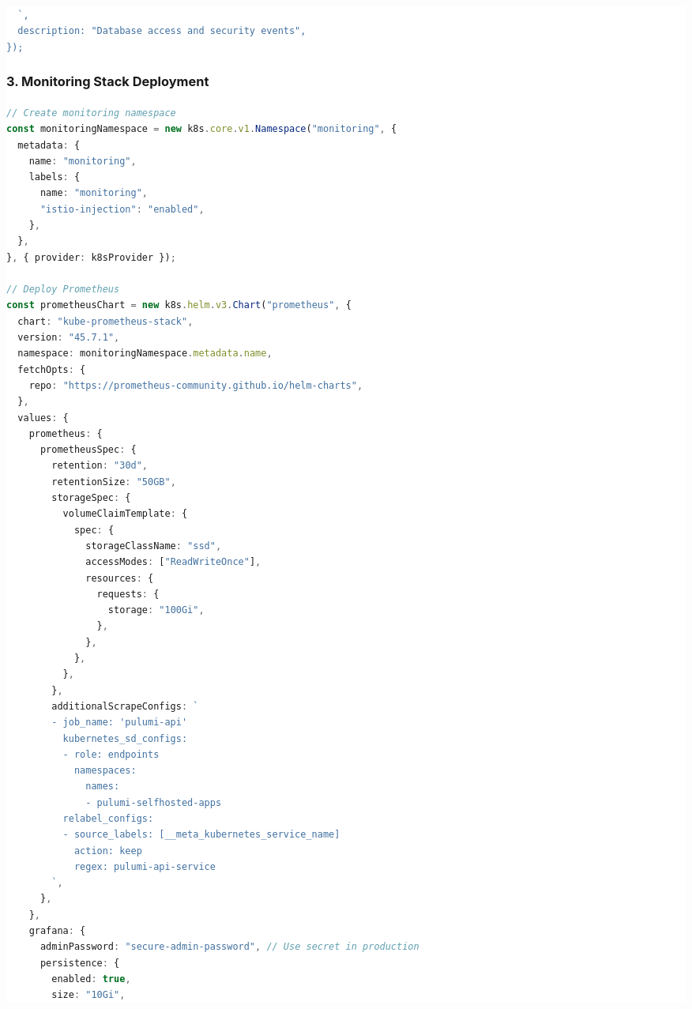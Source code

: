 ```typescript
  `,
  description: "Database access and security events",
});
```

### 3. Monitoring Stack Deployment
```typescript
// Create monitoring namespace
const monitoringNamespace = new k8s.core.v1.Namespace("monitoring", {
  metadata: {
    name: "monitoring",
    labels: {
      name: "monitoring",
      "istio-injection": "enabled",
    },
  },
}, { provider: k8sProvider });

// Deploy Prometheus
const prometheusChart = new k8s.helm.v3.Chart("prometheus", {
  chart: "kube-prometheus-stack", 
  version: "45.7.1",
  namespace: monitoringNamespace.metadata.name,
  fetchOpts: {
    repo: "https://prometheus-community.github.io/helm-charts",
  },
  values: {
    prometheus: {
      prometheusSpec: {
        retention: "30d",
        retentionSize: "50GB",
        storageSpec: {
          volumeClaimTemplate: {
            spec: {
              storageClassName: "ssd",
              accessModes: ["ReadWriteOnce"],
              resources: {
                requests: {
                  storage: "100Gi",
                },
              },
            },
          },
        },
        additionalScrapeConfigs: `
        - job_name: 'pulumi-api'
          kubernetes_sd_configs:
          - role: endpoints
            namespaces:
              names:
              - pulumi-selfhosted-apps
          relabel_configs:
          - source_labels: [__meta_kubernetes_service_name]
            action: keep
            regex: pulumi-api-service
        `,
      },
    },
    grafana: {
      adminPassword: "secure-admin-password", // Use secret in production
      persistence: {
        enabled: true,
        size: "10Gi",
```